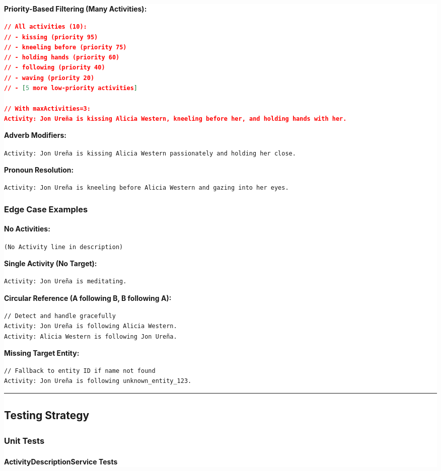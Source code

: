 **Priority-Based Filtering (Many Activities):**
```json
// All activities (10):
// - kissing (priority 95)
// - kneeling before (priority 75)
// - holding hands (priority 60)
// - following (priority 40)
// - waving (priority 20)
// - [5 more low-priority activities]

// With maxActivities=3:
Activity: Jon Ureña is kissing Alicia Western, kneeling before her, and holding hands with her.
```

**Adverb Modifiers:**
```
Activity: Jon Ureña is kissing Alicia Western passionately and holding her close.
```

**Pronoun Resolution:**
```
Activity: Jon Ureña is kneeling before Alicia Western and gazing into her eyes.
```

### Edge Case Examples

**No Activities:**
```
(No Activity line in description)
```

**Single Activity (No Target):**
```
Activity: Jon Ureña is meditating.
```

**Circular Reference (A following B, B following A):**
```
// Detect and handle gracefully
Activity: Jon Ureña is following Alicia Western.
Activity: Alicia Western is following Jon Ureña.
```

**Missing Target Entity:**
```
// Fallback to entity ID if name not found
Activity: Jon Ureña is following unknown_entity_123.
```

---

## Testing Strategy

### Unit Tests

#### ActivityDescriptionService Tests
